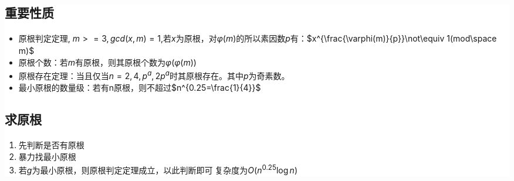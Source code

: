 ## 重要性质
+ 原根判定定理, $m>=3, gcd(x, m)=1$,若$x$为原根，对$\varphi(m)$的所以素因数$p$有：$x^{\frac{\varphi(m)}{p}}\not\equiv 1(mod\space m)$
+ 原根个数：若$m$有原根，则其原根个数为$\varphi(\varphi(m))$
+ 原根存在定理：当且仅当$n=2, 4, p^a, 2p^a$时其原根存在。其中$p$为奇素数。
+ 最小原根的数量级：若有n原根，则不超过$n^{0.25=\frac{1}{4}}$

## 求原根
1. 先判断是否有原根
2. 暴力找最小原根
3. 若$g$为最小原根，则原根判定定理成立，以此判断即可
复杂度为$O(n^{0.25}\log n)$